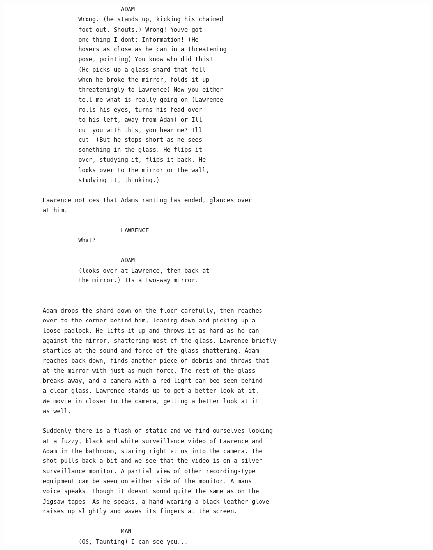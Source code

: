                                      ADAM
                         Wrong. (he stands up, kicking his chained 
                         foot out. Shouts.) Wrong! Youve got 
                         one thing I dont: Information! (He 
                         hovers as close as he can in a threatening 
                         pose, pointing) You know who did this! 
                         (He picks up a glass shard that fell 
                         when he broke the mirror, holds it up 
                         threateningly to Lawrence) Now you either 
                         tell me what is really going on (Lawrence 
                         rolls his eyes, turns his head over 
                         to his left, away from Adam) or Ill 
                         cut you with this, you hear me? Ill 
                         cut- (But he stops short as he sees 
                         something in the glass. He flips it 
                         over, studying it, flips it back. He 
                         looks over to the mirror on the wall, 
                         studying it, thinking.)
 
               Lawrence notices that Adams ranting has ended, glances over 
               at him.
 
                                     LAWRENCE
                         What?

                                     ADAM
                         (looks over at Lawrence, then back at 
                         the mirror.) Its a two-way mirror.
 
                         
               Adam drops the shard down on the floor carefully, then reaches 
               over to the corner behind him, leaning down and picking up a 
               loose padlock. He lifts it up and throws it as hard as he can 
               against the mirror, shattering most of the glass. Lawrence briefly 
               startles at the sound and force of the glass shattering. Adam 
               reaches back down, finds another piece of debris and throws that 
               at the mirror with just as much force. The rest of the glass 
               breaks away, and a camera with a red light can bee seen behind 
               a clear glass. Lawrence stands up to get a better look at it. 
               We movie in closer to the camera, getting a better look at it 
               as well.
 
               Suddenly there is a flash of static and we find ourselves looking 
               at a fuzzy, black and white surveillance video of Lawrence and 
               Adam in the bathroom, staring right at us into the camera. The 
               shot pulls back a bit and we see that the video is on a silver 
               surveillance monitor. A partial view of other recording-type 
               equipment can be seen on either side of the monitor. A mans 
               voice speaks, though it doesnt sound quite the same as on the 
               Jigsaw tapes. As he speaks, a hand wearing a black leather glove 
               raises up slightly and waves its fingers at the screen.
 
                                     MAN
                         (OS, Taunting) I can see you...
